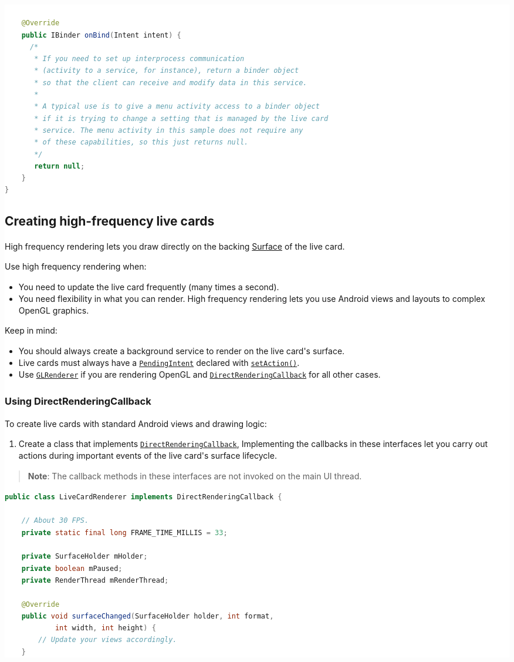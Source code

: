 ```java

    @Override
    public IBinder onBind(Intent intent) {
      /*
       * If you need to set up interprocess communication
       * (activity to a service, for instance), return a binder object
       * so that the client can receive and modify data in this service.
       *
       * A typical use is to give a menu activity access to a binder object
       * if it is trying to change a setting that is managed by the live card
       * service. The menu activity in this sample does not require any
       * of these capabilities, so this just returns null.
       */
       return null;
    }
}
```

## Creating high-frequency live cards

High frequency rendering lets you draw directly on the backing [Surface](http://developer.android.com/reference/android/view/Surface.html) of the live card.

Use high frequency rendering when:

-   You need to update the live card frequently (many times a second).
-   You need flexibility in what you can render. High frequency rendering lets you use Android views and layouts to complex OpenGL graphics.

Keep in mind:

-   You should always create a background service to render on the live card's surface.
-   Live cards must always have a [`PendingIntent`](http://developer.android.com/reference/android/app/PendingIntent.html) declared with [`setAction()`](https://developers.google.com/glass/develop/gdk/reference/com/google/android/glass/timeline/LiveCard#setAction(android.app.PendingIntent)).
-   Use [`GLRenderer`](https://developers.google.com/glass/eap/gdk/reference/com/google/android/glass/timeline/GlRenderer) if you are rendering OpenGL and [`DirectRenderingCallback`](https://developers.google.com/glass/develop/gdk/reference/com/google/android/glass/timeline/DirectRenderingCallback) for all other cases.

### Using DirectRenderingCallback

To create live cards with standard Android views and drawing logic:

1.  Create a class that implements [`DirectRenderingCallback`](https://developers.google.com/glass/develop/gdk/reference/com/google/android/glass/timeline/DirectRenderingCallback), Implementing the callbacks in these interfaces let you carry out actions during important events of the live card's surface lifecycle.

> **Note**: The callback methods in these interfaces are not invoked on the main UI thread.

```java
public class LiveCardRenderer implements DirectRenderingCallback {

    // About 30 FPS.
    private static final long FRAME_TIME_MILLIS = 33;

    private SurfaceHolder mHolder;
    private boolean mPaused;
    private RenderThread mRenderThread;

    @Override
    public void surfaceChanged(SurfaceHolder holder, int format,
            int width, int height) {
        // Update your views accordingly.
    }
```